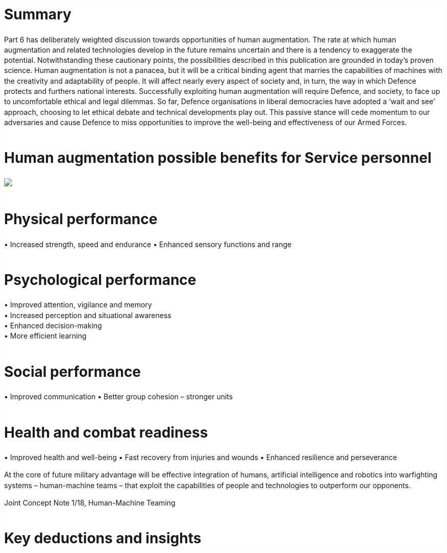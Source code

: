 # Summary  

Part 6 has deliberately weighted discussion towards opportunities of human augmentation.  The rate at which human augmentation and related technologies develop in the future remains uncertain and there is a tendency to exaggerate the potential. Notwithstanding these cautionary points, the possibilities described in this publication are grounded in today’s proven science.  Human augmentation is not a panacea, but it will be a critical binding agent that marries the capabilities of machines with the creativity and adaptability of people.  It will affect nearly every aspect of society and, in turn, the way in which Defence protects and furthers national interests.  Successfully exploiting human augmentation will require Defence, and society, to face up to uncomfortable ethical and legal dilemmas.  So far, Defence organisations in liberal democracies have adopted a ‘wait and see’ approach, choosing to let ethical debate and technical developments play out. This passive stance will cede momentum to our adversaries and cause Defence to miss opportunities to improve the well-being and effectiveness of our Armed Forces.  

# Human augmentation possible benefits for Service personnel  

![](images/9baac8e9ab9ab7c140c92bd8289a4ec286d49cc2c748a0ce426daafdc531996a.jpg)  

# Physical performance  

•	Increased strength, speed and endurance •	Enhanced sensory functions and range  

# Psychological performance  

•	Improved attention, vigilance and memory   
•	Increased perception and situational awareness   
•	Enhanced decision-making   
•	More efficient learning  

# Social performance  

•	Improved communication •	Better group cohesion – stronger units  

# Health and combat readiness  

•	Improved health and well-being •	Fast recovery from injuries and wounds •	Enhanced resilience and perseverance  

At the core of future military advantage will be effective integration of humans, artificial intelligence and robotics into warfighting systems – human-machine teams – that exploit the capabilities of people and technologies to outperform our opponents.  

Joint Concept Note 1/18, Human-Machine Teaming  

# Key deductions and insights  
